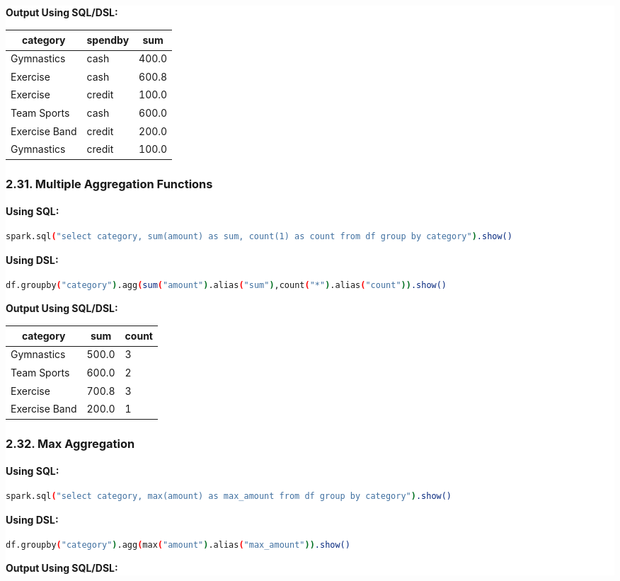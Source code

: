 **Output Using SQL/DSL:**

|     category|spendby|  sum|
| ------ | ------ | ------ |
|   Gymnastics|   cash|400.0|
|     Exercise|   cash|600.8|
|     Exercise| credit|100.0|
|  Team Sports|   cash|600.0|
|Exercise Band| credit|200.0|
|   Gymnastics| credit|100.0|

### 2.31. Multiple Aggregation Functions

**Using SQL:**

```sh
spark.sql("select category, sum(amount) as sum, count(1) as count from df group by category").show()
```

**Using DSL:**

```sh
df.groupby("category").agg(sum("amount").alias("sum"),count("*").alias("count")).show()
```

**Output Using SQL/DSL:**

|     category|  sum|count|
| ------ | ------ | ------ |
|   Gymnastics|500.0|    3|
|  Team Sports|600.0|    2|
|     Exercise|700.8|    3|
|Exercise Band|200.0|    1|

### 2.32. Max Aggregation

**Using SQL:**

```sh
spark.sql("select category, max(amount) as max_amount from df group by category").show()
```

**Using DSL:**

```sh
df.groupby("category").agg(max("amount").alias("max_amount")).show()
```

**Output Using SQL/DSL:**
